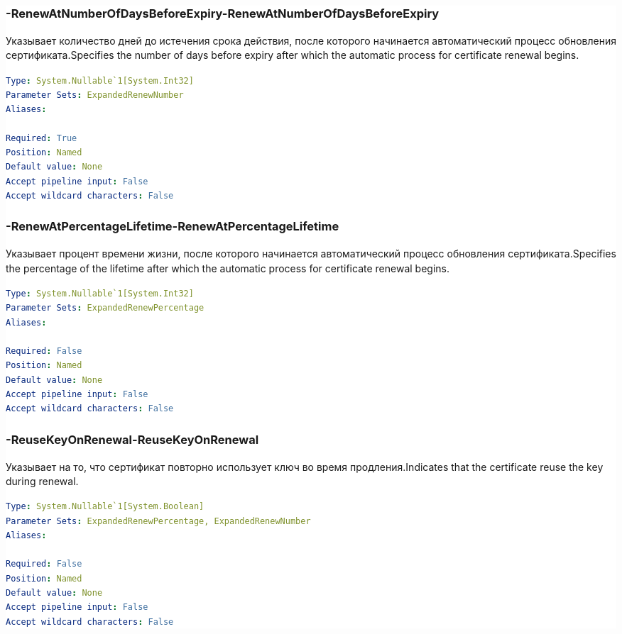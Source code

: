 ### <span data-ttu-id="01264-168">-RenewAtNumberOfDaysBeforeExpiry</span><span class="sxs-lookup"><span data-stu-id="01264-168">-RenewAtNumberOfDaysBeforeExpiry</span></span>
<span data-ttu-id="01264-169">Указывает количество дней до истечения срока действия, после которого начинается автоматический процесс обновления сертификата.</span><span class="sxs-lookup"><span data-stu-id="01264-169">Specifies the number of days before expiry after which the automatic process for certificate renewal begins.</span></span>

```yaml
Type: System.Nullable`1[System.Int32]
Parameter Sets: ExpandedRenewNumber
Aliases:

Required: True
Position: Named
Default value: None
Accept pipeline input: False
Accept wildcard characters: False
```

### <span data-ttu-id="01264-170">-RenewAtPercentageLifetime</span><span class="sxs-lookup"><span data-stu-id="01264-170">-RenewAtPercentageLifetime</span></span>
<span data-ttu-id="01264-171">Указывает процент времени жизни, после которого начинается автоматический процесс обновления сертификата.</span><span class="sxs-lookup"><span data-stu-id="01264-171">Specifies the percentage of the lifetime after which the automatic process for certificate renewal begins.</span></span>

```yaml
Type: System.Nullable`1[System.Int32]
Parameter Sets: ExpandedRenewPercentage
Aliases:

Required: False
Position: Named
Default value: None
Accept pipeline input: False
Accept wildcard characters: False
```

### <span data-ttu-id="01264-172">-ReuseKeyOnRenewal</span><span class="sxs-lookup"><span data-stu-id="01264-172">-ReuseKeyOnRenewal</span></span>
<span data-ttu-id="01264-173">Указывает на то, что сертификат повторно использует ключ во время продления.</span><span class="sxs-lookup"><span data-stu-id="01264-173">Indicates that the certificate reuse the key during renewal.</span></span>

```yaml
Type: System.Nullable`1[System.Boolean]
Parameter Sets: ExpandedRenewPercentage, ExpandedRenewNumber
Aliases:

Required: False
Position: Named
Default value: None
Accept pipeline input: False
Accept wildcard characters: False
```
